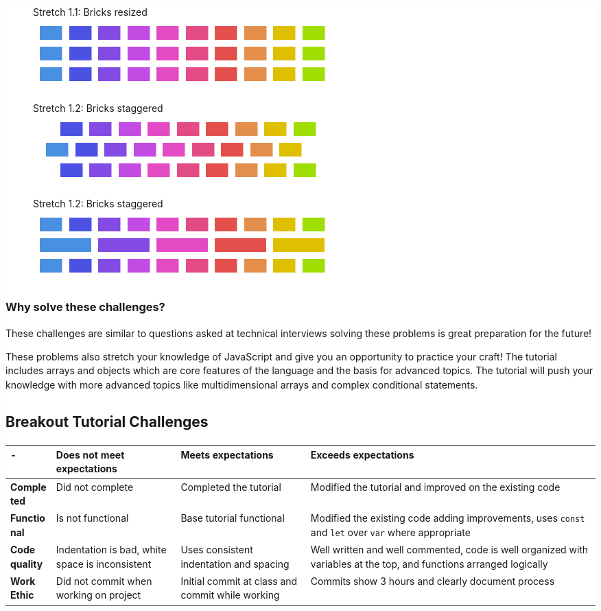 <figure>
  <figcaption> 
    Stretch 1.1: Bricks resized
  </figcaption>
  <img src='images/Break-Out-Bricks-sizes.png' />
</figure>

<figure>
  <figcaption> 
    Stretch 1.2: Bricks staggered
  </figcaption>
  <img src='images/Break-Out-Bricks-sizes-2.png' />
</figure>

<figure>
  <figcaption> 
    Stretch 1.2: Bricks staggered
  </figcaption>
  <img src='images/Break-Out-Bricks-sizes-3.png' />
</figure>

### Why solve these challenges? 

These challenges are similar to questions asked at technical interviews solving these problems is great preparation for the future! 

These problems also stretch your knowledge of JavaScript and give you an opportunity to practice your craft! The tutorial includes arrays and objects which are core features of the language and the basis for advanced topics. The tutorial will push your knowledge with more advanced topics like multidimensional arrays and complex conditional statements. 

## Breakout Tutorial Challenges 

| -            | Does not meet expectations | Meets expectations       | Exceeds expectations |
|:-------------|:------------------|:-------------------------|:---------------------|
| **Completed** | Did not complete | Completed the tutorial   | Modified the tutorial and improved on the existing code |
| **Functional** | Is not functional | Base tutorial functional | Modified the existing code adding improvements, uses `const` and `let` over `var` where appropriate |
| **Code quality** | Indentation is bad, white space is inconsistent | Uses consistent indentation and spacing | Well written and well commented, code is well organized with variables at the top, and functions arranged logically |
| **Work Ethic** | Did not commit when working on project | Initial commit at class and commit while working | Commits show 3 hours and clearly document process | 

